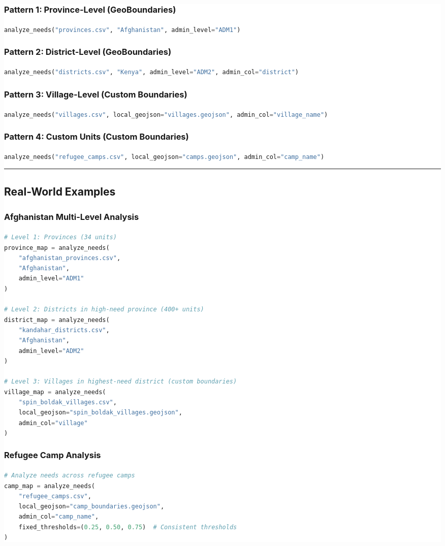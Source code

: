 ### Pattern 1: Province-Level (GeoBoundaries)
```python
analyze_needs("provinces.csv", "Afghanistan", admin_level="ADM1")
```

### Pattern 2: District-Level (GeoBoundaries)
```python
analyze_needs("districts.csv", "Kenya", admin_level="ADM2", admin_col="district")
```

### Pattern 3: Village-Level (Custom Boundaries)
```python
analyze_needs("villages.csv", local_geojson="villages.geojson", admin_col="village_name")
```

### Pattern 4: Custom Units (Custom Boundaries)
```python
analyze_needs("refugee_camps.csv", local_geojson="camps.geojson", admin_col="camp_name")
```

---

## Real-World Examples

### Afghanistan Multi-Level Analysis

```python
# Level 1: Provinces (34 units)
province_map = analyze_needs(
    "afghanistan_provinces.csv",
    "Afghanistan",
    admin_level="ADM1"
)

# Level 2: Districts in high-need province (400+ units)
district_map = analyze_needs(
    "kandahar_districts.csv",
    "Afghanistan",
    admin_level="ADM2"
)

# Level 3: Villages in highest-need district (custom boundaries)
village_map = analyze_needs(
    "spin_boldak_villages.csv",
    local_geojson="spin_boldak_villages.geojson",
    admin_col="village"
)
```

### Refugee Camp Analysis

```python
# Analyze needs across refugee camps
camp_map = analyze_needs(
    "refugee_camps.csv",
    local_geojson="camp_boundaries.geojson",
    admin_col="camp_name",
    fixed_thresholds=(0.25, 0.50, 0.75)  # Consistent thresholds
)
```
